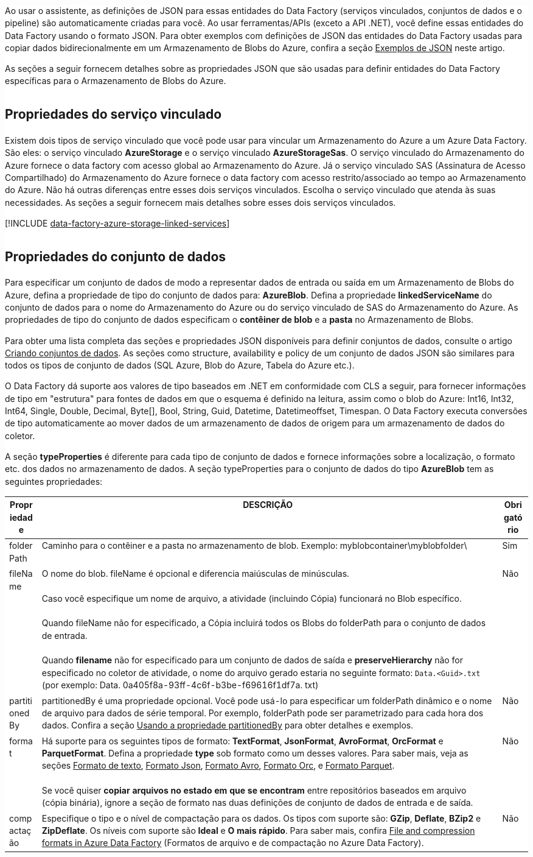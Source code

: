 
Ao usar o assistente, as definições de JSON para essas entidades do Data Factory (serviços vinculados, conjuntos de dados e o pipeline) são automaticamente criadas para você. Ao usar ferramentas/APIs (exceto a API .NET), você define essas entidades do Data Factory usando o formato JSON.  Para obter exemplos com definições de JSON das entidades do Data Factory usadas para copiar dados bidirecionalmente em um Armazenamento de Blobs do Azure, confira a seção [Exemplos de JSON](#json-examples-for-copying-data-to-and-from-blob-storage  ) neste artigo.

As seções a seguir fornecem detalhes sobre as propriedades JSON que são usadas para definir entidades do Data Factory específicas para o Armazenamento de Blobs do Azure.

## <a name="linked-service-properties"></a>Propriedades do serviço vinculado
Existem dois tipos de serviço vinculado que você pode usar para vincular um Armazenamento do Azure a um Azure Data Factory. São eles: o serviço vinculado **AzureStorage** e o serviço vinculado **AzureStorageSas**. O serviço vinculado do Armazenamento do Azure fornece o data factory com acesso global ao Armazenamento do Azure. Já o serviço vinculado SAS (Assinatura de Acesso Compartilhado) do Armazenamento do Azure fornece o data factory com acesso restrito/associado ao tempo ao Armazenamento do Azure. Não há outras diferenças entre esses dois serviços vinculados. Escolha o serviço vinculado que atenda às suas necessidades. As seções a seguir fornecem mais detalhes sobre esses dois serviços vinculados.

[!INCLUDE [data-factory-azure-storage-linked-services](../../../includes/data-factory-azure-storage-linked-services.md)]

## <a name="dataset-properties"></a>Propriedades do conjunto de dados
Para especificar um conjunto de dados de modo a representar dados de entrada ou saída em um Armazenamento de Blobs do Azure, defina a propriedade de tipo do conjunto de dados para: **AzureBlob**. Defina a propriedade **linkedServiceName** do conjunto de dados para o nome do Armazenamento do Azure ou do serviço vinculado de SAS do Armazenamento do Azure.  As propriedades de tipo do conjunto de dados especificam o **contêiner de blob** e a **pasta** no Armazenamento de Blobs.

Para obter uma lista completa das seções e propriedades JSON disponíveis para definir conjuntos de dados, consulte o artigo [Criando conjuntos de dados](data-factory-create-datasets.md). As seções como structure, availability e policy de um conjunto de dados JSON são similares para todos os tipos de conjunto de dados (SQL Azure, Blob do Azure, Tabela do Azure etc.).

O Data Factory dá suporte aos valores de tipo baseados em .NET em conformidade com CLS a seguir, para fornecer informações de tipo em "estrutura" para fontes de dados em que o esquema é definido na leitura, assim como o blob do Azure: Int16, Int32, Int64, Single, Double, Decimal, Byte[], Bool, String, Guid, Datetime, Datetimeoffset, Timespan. O Data Factory executa conversões de tipo automaticamente ao mover dados de um armazenamento de dados de origem para um armazenamento de dados do coletor.

A seção **typeProperties** é diferente para cada tipo de conjunto de dados e fornece informações sobre a localização, o formato etc. dos dados no armazenamento de dados. A seção typeProperties para o conjunto de dados do tipo **AzureBlob** tem as seguintes propriedades:

| Propriedade | DESCRIÇÃO | Obrigatório |
| --- | --- | --- |
| folderPath |Caminho para o contêiner e a pasta no armazenamento de blob. Exemplo: myblobcontainer\myblobfolder\ |Sim |
| fileName |O nome do blob. fileName é opcional e diferencia maiúsculas de minúsculas.<br/><br/>Caso você especifique um nome de arquivo, a atividade (incluindo Cópia) funcionará no Blob específico.<br/><br/>Quando fileName não for especificado, a Cópia incluirá todos os Blobs do folderPath para o conjunto de dados de entrada.<br/><br/>Quando **filename** não for especificado para um conjunto de dados de saída e **preserveHierarchy** não for especificado no coletor de atividade, o nome do arquivo gerado estaria no seguinte formato: `Data.<Guid>.txt` (por exemplo: Data. 0a405f8a-93ff-4c6f-b3be-f69616f1df7a. txt) |Não |
| partitionedBy |partitionedBy é uma propriedade opcional. Você pode usá-lo para especificar um folderPath dinâmico e o nome de arquivo para dados de série temporal. Por exemplo, folderPath pode ser parametrizado para cada hora dos dados. Confira a seção [Usando a propriedade partitionedBy](#using-partitionedby-property) para obter detalhes e exemplos. |Não |
| format | Há suporte para os seguintes tipos de formato: **TextFormat**, **JsonFormat**, **AvroFormat**, **OrcFormat** e **ParquetFormat**. Defina a propriedade **type** sob formato como um desses valores. Para saber mais, veja as seções [Formato de texto](data-factory-supported-file-and-compression-formats.md#text-format), [Formato Json](data-factory-supported-file-and-compression-formats.md#json-format), [Formato Avro](data-factory-supported-file-and-compression-formats.md#avro-format), [Formato Orc](data-factory-supported-file-and-compression-formats.md#orc-format), e [Formato Parquet](data-factory-supported-file-and-compression-formats.md#parquet-format). <br><br> Se você quiser **copiar arquivos no estado em que se encontram** entre repositórios baseados em arquivo (cópia binária), ignore a seção de formato nas duas definições de conjunto de dados de entrada e de saída. |Não |
| compactação | Especifique o tipo e o nível de compactação para os dados. Os tipos com suporte são: **GZip**, **Deflate**, **BZip2** e **ZipDeflate**. Os níveis com suporte são **Ideal** e **O mais rápido**. Para saber mais, confira [File and compression formats in Azure Data Factory](data-factory-supported-file-and-compression-formats.md#compression-support) (Formatos de arquivo e de compactação no Azure Data Factory). |Não |
